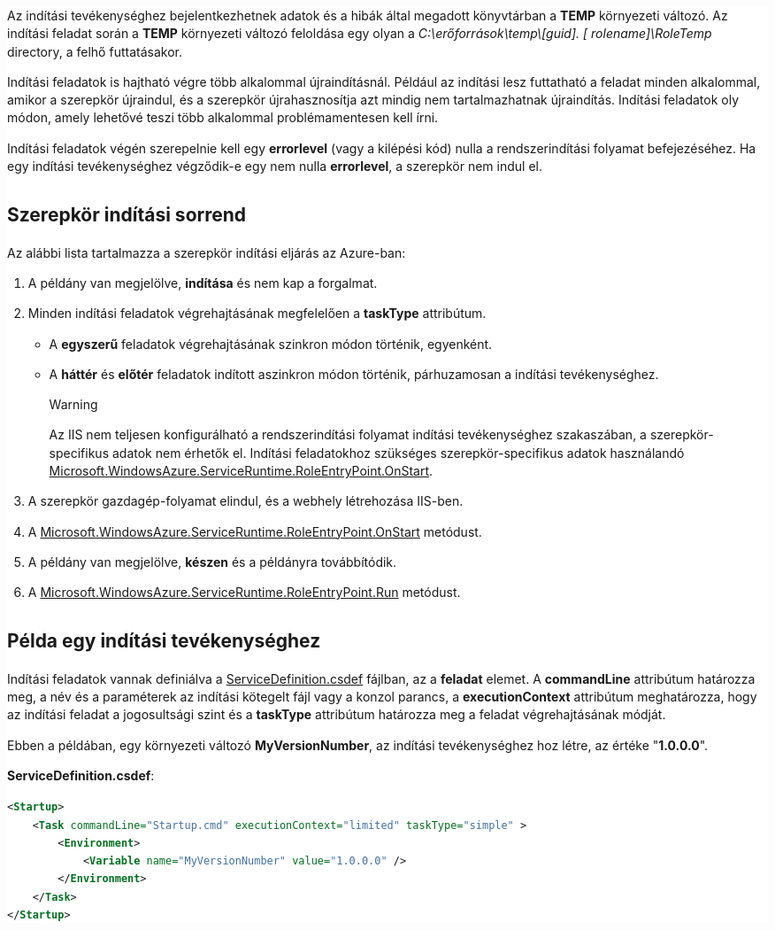 Az indítási tevékenységhez bejelentkezhetnek adatok és a hibák által megadott könyvtárban a **TEMP** környezeti változó. Az indítási feladat során a **TEMP** környezeti változó feloldása egy olyan a *C:\\erőforrások\\temp\\[guid]. [ rolename]\\RoleTemp* directory, a felhő futtatásakor.

Indítási feladatok is hajtható végre több alkalommal újraindításnál. Például az indítási lesz futtatható a feladat minden alkalommal, amikor a szerepkör újraindul, és a szerepkör újrahasznosítja azt mindig nem tartalmazhatnak újraindítás. Indítási feladatok oly módon, amely lehetővé teszi több alkalommal problémamentesen kell írni.

Indítási feladatok végén szerepelnie kell egy **errorlevel** (vagy a kilépési kód) nulla a rendszerindítási folyamat befejezéséhez. Ha egy indítási tevékenységhez végződik-e egy nem nulla **errorlevel**, a szerepkör nem indul el.

## <a name="role-startup-order"></a>Szerepkör indítási sorrend
Az alábbi lista tartalmazza a szerepkör indítási eljárás az Azure-ban:

1. A példány van megjelölve, **indítása** és nem kap a forgalmat.
2. Minden indítási feladatok végrehajtásának megfelelően a **taskType** attribútum.
   
   * A **egyszerű** feladatok végrehajtásának szinkron módon történik, egyenként.
   * A **háttér** és **előtér** feladatok indított aszinkron módon történik, párhuzamosan a indítási tevékenységhez.  
     
     > [!WARNING]
     > Az IIS nem teljesen konfigurálható a rendszerindítási folyamat indítási tevékenységhez szakaszában, a szerepkör-specifikus adatok nem érhetők el. Indítási feladatokhoz szükséges szerepkör-specifikus adatok használandó [Microsoft.WindowsAzure.ServiceRuntime.RoleEntryPoint.OnStart](https://msdn.microsoft.com/library/azure/microsoft.windowsazure.serviceruntime.roleentrypoint.onstart.aspx).
     > 
     > 
3. A szerepkör gazdagép-folyamat elindul, és a webhely létrehozása IIS-ben.
4. A [Microsoft.WindowsAzure.ServiceRuntime.RoleEntryPoint.OnStart](https://msdn.microsoft.com/library/azure/microsoft.windowsazure.serviceruntime.roleentrypoint.onstart.aspx) metódust.
5. A példány van megjelölve, **készen** és a példányra továbbítódik.
6. A [Microsoft.WindowsAzure.ServiceRuntime.RoleEntryPoint.Run](https://msdn.microsoft.com/library/azure/microsoft.windowsazure.serviceruntime.roleentrypoint.run.aspx) metódust.

## <a name="example-of-a-startup-task"></a>Példa egy indítási tevékenységhez
Indítási feladatok vannak definiálva a [ServiceDefinition.csdef] fájlban, az a **feladat** elemet. A **commandLine** attribútum határozza meg, a név és a paraméterek az indítási kötegelt fájl vagy a konzol parancs, a **executionContext** attribútum meghatározza, hogy az indítási feladat a jogosultsági szint és a **taskType** attribútum határozza meg a feladat végrehajtásának módját.

Ebben a példában, egy környezeti változó **MyVersionNumber**, az indítási tevékenységhez hoz létre, az értéke "**1.0.0.0**".

**ServiceDefinition.csdef**:

```xml
<Startup>
    <Task commandLine="Startup.cmd" executionContext="limited" taskType="simple" >
        <Environment>
            <Variable name="MyVersionNumber" value="1.0.0.0" />
        </Environment>
    </Task>
</Startup>
```


[ServiceDefinition.csdef]: cloud-services-model-and-package.md#csdef
[feladat]: https://msdn.microsoft.com/library/azure/gg557552.aspx#Task
[indítási]: https://msdn.microsoft.com/library/azure/gg557552.aspx#Startup
[futásidejű]: https://msdn.microsoft.com/library/azure/gg557552.aspx#Runtime
[környezet]: https://msdn.microsoft.com/library/azure/gg557552.aspx#Environment
[változó]: https://msdn.microsoft.com/library/azure/gg557552.aspx#Variable
[RoleInstanceValue]: https://msdn.microsoft.com/library/azure/gg557552.aspx#RoleInstanceValue
[roleenvironment-et]: https://msdn.microsoft.com/library/azure/microsoft.windowsazure.serviceruntime.roleenvironment.aspx